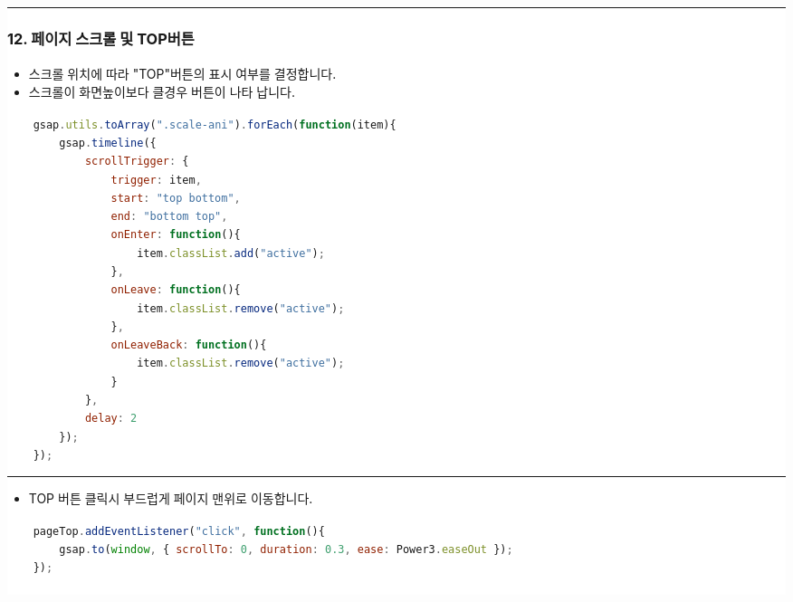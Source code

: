 
---

### 12. 페이지 스크롤 및 TOP버튼

- 스크롤 위치에 따라 "TOP"버튼의 표시 여부를 결정합니다.
- 스크롤이 화면높이보다 클경우 버튼이 나타 납니다.

```javascript
	gsap.utils.toArray(".scale-ani").forEach(function(item){
		gsap.timeline({
			scrollTrigger: {
				trigger: item,
				start: "top bottom",
				end: "bottom top",
				onEnter: function(){
					item.classList.add("active");
				},
				onLeave: function(){
					item.classList.remove("active");
				},
				onLeaveBack: function(){
					item.classList.remove("active");
				}
			},
			delay: 2
		});
	});
```
---

* TOP 버튼 클릭시 부드럽게 페이지 맨위로 이동합니다.
```javascript
	pageTop.addEventListener("click", function(){
		gsap.to(window, { scrollTo: 0, duration: 0.3, ease: Power3.easeOut });
	});


